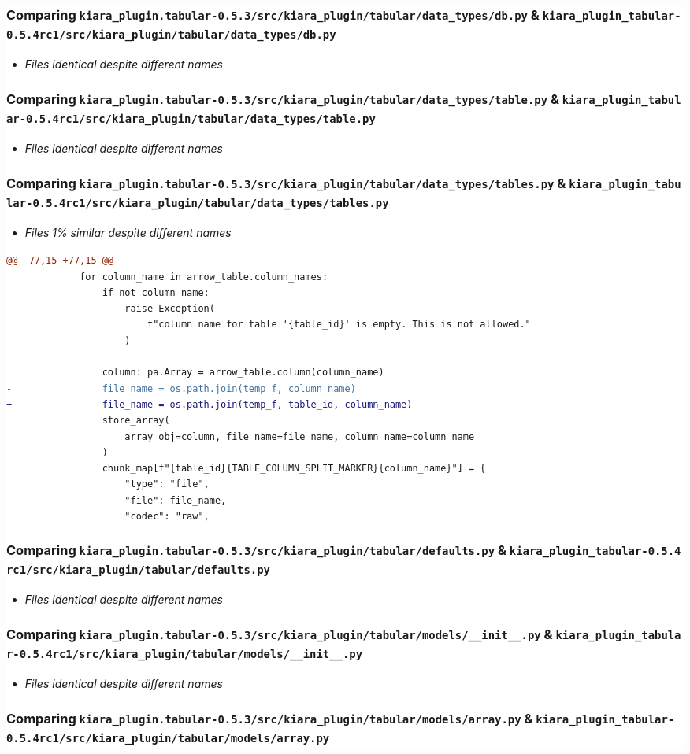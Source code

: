 
### Comparing `kiara_plugin.tabular-0.5.3/src/kiara_plugin/tabular/data_types/db.py` & `kiara_plugin_tabular-0.5.4rc1/src/kiara_plugin/tabular/data_types/db.py`

 * *Files identical despite different names*

### Comparing `kiara_plugin.tabular-0.5.3/src/kiara_plugin/tabular/data_types/table.py` & `kiara_plugin_tabular-0.5.4rc1/src/kiara_plugin/tabular/data_types/table.py`

 * *Files identical despite different names*

### Comparing `kiara_plugin.tabular-0.5.3/src/kiara_plugin/tabular/data_types/tables.py` & `kiara_plugin_tabular-0.5.4rc1/src/kiara_plugin/tabular/data_types/tables.py`

 * *Files 1% similar despite different names*

```diff
@@ -77,15 +77,15 @@
             for column_name in arrow_table.column_names:
                 if not column_name:
                     raise Exception(
                         f"column name for table '{table_id}' is empty. This is not allowed."
                     )
 
                 column: pa.Array = arrow_table.column(column_name)
-                file_name = os.path.join(temp_f, column_name)
+                file_name = os.path.join(temp_f, table_id, column_name)
                 store_array(
                     array_obj=column, file_name=file_name, column_name=column_name
                 )
                 chunk_map[f"{table_id}{TABLE_COLUMN_SPLIT_MARKER}{column_name}"] = {
                     "type": "file",
                     "file": file_name,
                     "codec": "raw",
```

### Comparing `kiara_plugin.tabular-0.5.3/src/kiara_plugin/tabular/defaults.py` & `kiara_plugin_tabular-0.5.4rc1/src/kiara_plugin/tabular/defaults.py`

 * *Files identical despite different names*

### Comparing `kiara_plugin.tabular-0.5.3/src/kiara_plugin/tabular/models/__init__.py` & `kiara_plugin_tabular-0.5.4rc1/src/kiara_plugin/tabular/models/__init__.py`

 * *Files identical despite different names*

### Comparing `kiara_plugin.tabular-0.5.3/src/kiara_plugin/tabular/models/array.py` & `kiara_plugin_tabular-0.5.4rc1/src/kiara_plugin/tabular/models/array.py`
